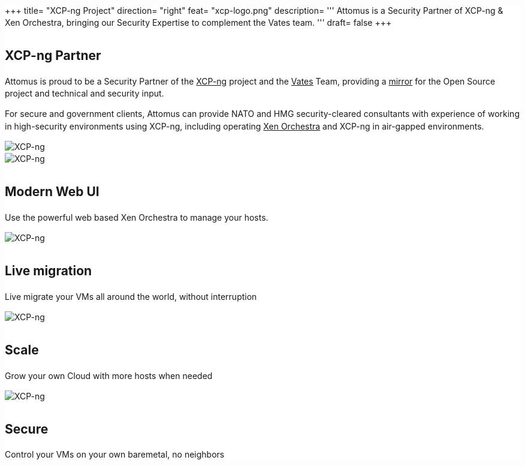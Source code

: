 +++
title= "XCP-ng Project"
direction= "right"
feat= "xcp-logo.png" 
description= '''
Attomus is a Security Partner of XCP-ng & Xen Orchestra, bringing our Security Expertise to complement the Vates team.
'''
draft= false
+++

<div class="partner__flat-row--left"> 
    <div class="partner__flat-row__content">
        <h2>XCP-ng Partner</h2>
        <p>Attomus is proud to be a Security Partner of the <a href="https://xcp-ng.org" target="_blank">XCP-ng</a> project and the <a href="https://vates.fr" target="_blank">Vates</a> Team, providing a <a href="http://xcp-ng.attomus.com" target="_blank">mirror</a> for the Open Source project and technical and security input.</p>

<p>For secure and government clients, Attomus can provide NATO and HMG security-cleared consultants with experience of working in high-security environments using XCP-ng, including operating <a href="https://xen-orchestra.com" target="_blank">Xen Orchestra</a> and XCP-ng in air-gapped environments.</p>
    </div>
    <div class="partner__flat-row__image">
        <img data-src="/img/xcp-logo.png" class="cld-responsive" alt="XCP-ng" style="min-width: 50%;
    min-height: 50%;
    height: 100%;">
    </div>
</div>
<div class="partner-offers">
    <div class="partner-offer__item">
        <img data-src="/img/genius.png" class="cld-responsive" alt="XCP-ng">
        <h2>Modern Web UI</h2>
        <p>Use the powerful web based Xen Orchestra to manage your hosts.</p>
    </div>
    <div class="partner-offer__item">
        <img data-src="/img/genius.png" class="cld-responsive" alt="XCP-ng">
        <h2>Live migration</h2>
        <p>Live migrate your VMs all around the world, without interruption</p>
    </div>
    <div class="partner-offer__item">
        <img data-src="/img/genius.png" class="cld-responsive" alt="XCP-ng">
        <h2>Scale</h2>
        <p>Grow your own Cloud with more hosts when needed</p>
    </div>
    <div class="partner-offer__item">
        <img data-src="/img/genius.png" class="cld-responsive" alt="XCP-ng">
        <h2>Secure</h2>
        <p>Control your VMs on your own baremetal, no neighbors</p>
    </div>
</div>
